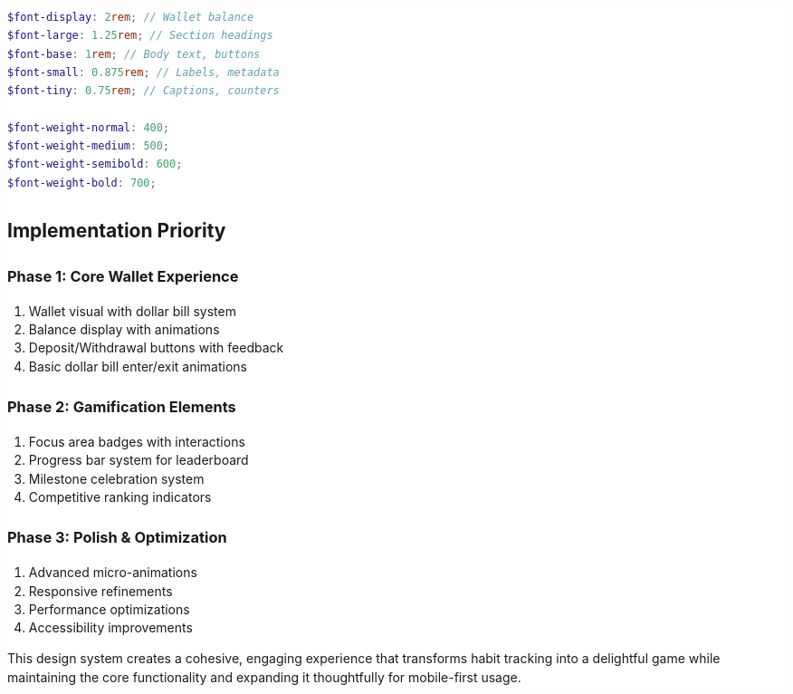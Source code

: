 ```scss
$font-display: 2rem; // Wallet balance
$font-large: 1.25rem; // Section headings  
$font-base: 1rem; // Body text, buttons
$font-small: 0.875rem; // Labels, metadata
$font-tiny: 0.75rem; // Captions, counters

$font-weight-normal: 400;
$font-weight-medium: 500;
$font-weight-semibold: 600;
$font-weight-bold: 700;
```

## Implementation Priority

### Phase 1: Core Wallet Experience
1. Wallet visual with dollar bill system
2. Balance display with animations
3. Deposit/Withdrawal buttons with feedback
4. Basic dollar bill enter/exit animations

### Phase 2: Gamification Elements
1. Focus area badges with interactions
2. Progress bar system for leaderboard
3. Milestone celebration system
4. Competitive ranking indicators

### Phase 3: Polish & Optimization
1. Advanced micro-animations
2. Responsive refinements  
3. Performance optimizations
4. Accessibility improvements

This design system creates a cohesive, engaging experience that transforms habit tracking into a delightful game while maintaining the core functionality and expanding it thoughtfully for mobile-first usage.